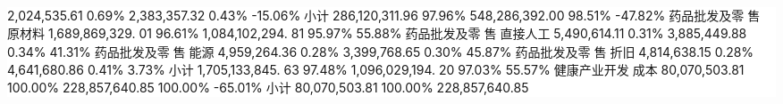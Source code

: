 2,024,535.61
0.69%
2,383,357.32
0.43%
-15.06%
小计
286,120,311.96
97.96%
548,286,392.00
98.51%
-47.82%
药品批发及零
售
原材料
1,689,869,329.
01
96.61%
1,084,102,294.
81
95.97%
55.88%
药品批发及零
售
直接人工
5,490,614.11
0.31%
3,885,449.88
0.34%
41.31%
药品批发及零
售
能源
4,959,264.36
0.28%
3,399,768.65
0.30%
45.87%
药品批发及零
售
折旧
4,814,638.15
0.28%
4,641,680.86
0.41%
3.73%
小计
1,705,133,845.
63
97.48%
1,096,029,194.
20
97.03%
55.57%
健康产业开发
成本
80,070,503.81
100.00%
228,857,640.85
100.00%
-65.01%
小计
80,070,503.81
100.00%
228,857,640.85
